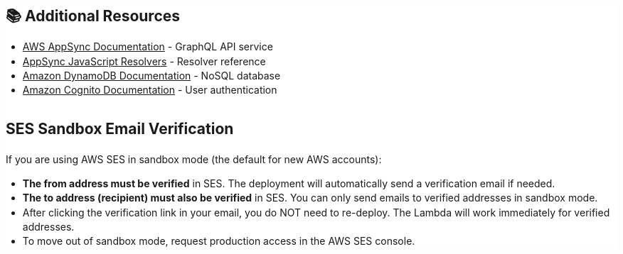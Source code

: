 ## 📚 Additional Resources

- [AWS AppSync Documentation](https://docs.aws.amazon.com/appsync/) - GraphQL API service
- [AppSync JavaScript Resolvers](https://docs.aws.amazon.com/appsync/latest/devguide/resolver-reference-overview-js.html) - Resolver reference
- [Amazon DynamoDB Documentation](https://docs.aws.amazon.com/dynamodb/) - NoSQL database
- [Amazon Cognito Documentation](https://docs.aws.amazon.com/cognito/) - User authentication

## SES Sandbox Email Verification

If you are using AWS SES in sandbox mode (the default for new AWS accounts):

- **The from address must be verified** in SES. The deployment will automatically send a verification email if needed.
- **The to address (recipient) must also be verified** in SES. You can only send emails to verified addresses in sandbox mode.
- After clicking the verification link in your email, you do NOT need to re-deploy. The Lambda will work immediately for verified addresses.
- To move out of sandbox mode, request production access in the AWS SES console.
